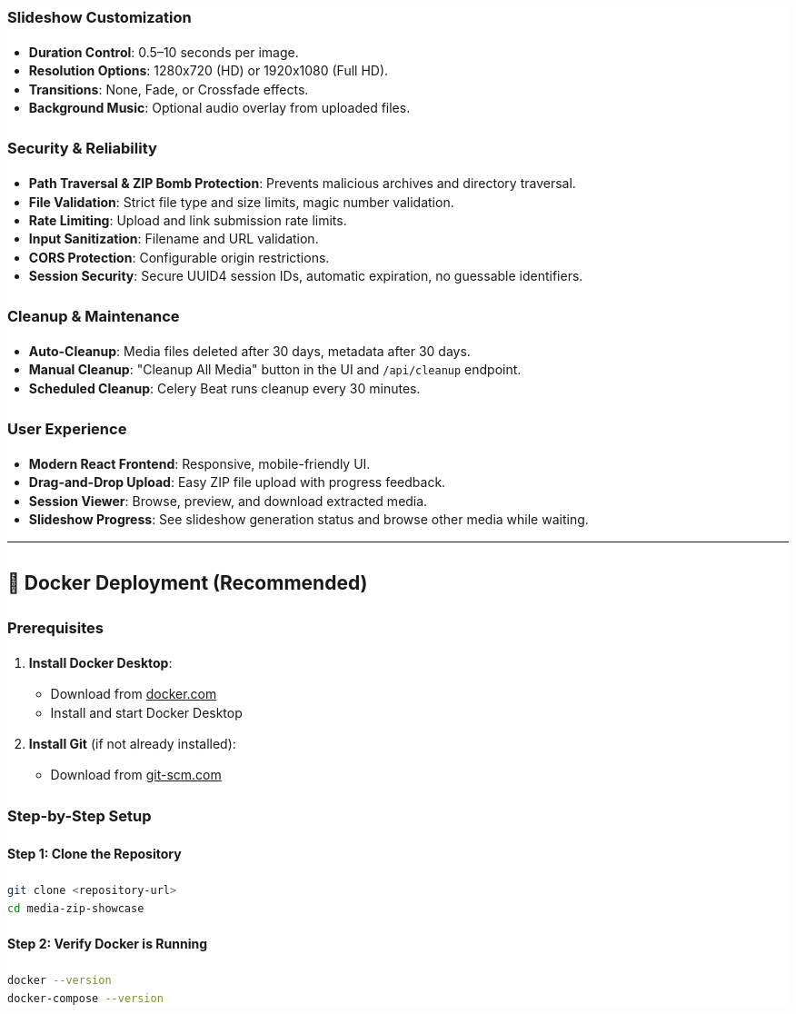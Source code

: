 ### Slideshow Customization

- **Duration Control**: 0.5–10 seconds per image.
- **Resolution Options**: 1280x720 (HD) or 1920x1080 (Full HD).
- **Transitions**: None, Fade, or Crossfade effects.
- **Background Music**: Optional audio overlay from uploaded files.

### Security & Reliability

- **Path Traversal & ZIP Bomb Protection**: Prevents malicious archives and directory traversal.
- **File Validation**: Strict file type and size limits, magic number validation.
- **Rate Limiting**: Upload and link submission rate limits.
- **Input Sanitization**: Filename and URL validation.
- **CORS Protection**: Configurable origin restrictions.
- **Session Security**: Secure UUID4 session IDs, automatic expiration, no guessable identifiers.

### Cleanup & Maintenance

- **Auto-Cleanup**: Media files deleted after 30 days, metadata after 30 days.
- **Manual Cleanup**: "Cleanup All Media" button in the UI and `/api/cleanup` endpoint.
- **Scheduled Cleanup**: Celery Beat runs cleanup every 30 minutes.

### User Experience

- **Modern React Frontend**: Responsive, mobile-friendly UI.
- **Drag-and-Drop Upload**: Easy ZIP file upload with progress feedback.
- **Session Viewer**: Browse, preview, and download extracted media.
- **Slideshow Progress**: See slideshow generation status and browse other media while waiting.

---

## 🐋 Docker Deployment (Recommended)

### Prerequisites

1. **Install Docker Desktop**:
   - Download from [docker.com](https://www.docker.com/products/docker-desktop/)
   - Install and start Docker Desktop

2. **Install Git** (if not already installed):
   - Download from [git-scm.com](https://git-scm.com/)

### Step-by-Step Setup

#### Step 1: Clone the Repository
```bash
git clone <repository-url>
cd media-zip-showcase
```

#### Step 2: Verify Docker is Running
```bash
docker --version
docker-compose --version
```
